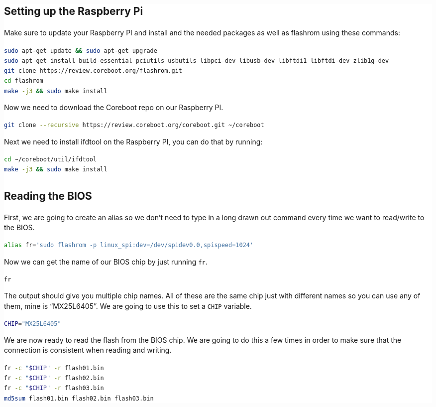## Setting up the Raspberry Pi

Make sure to update your Raspberry PI and install and the needed packages as well as flashrom using these commands:

``` sh
sudo apt-get update && sudo apt-get upgrade
sudo apt-get install build-essential pciutils usbutils libpci-dev libusb-dev libftdi1 libftdi-dev zlib1g-dev
git clone https://review.coreboot.org/flashrom.git
cd flashrom
make -j3 && sudo make install
```

Now we need to download the Coreboot repo on our Raspberry PI.

``` sh
git clone --recursive https://review.coreboot.org/coreboot.git ~/coreboot
```

Next we need to install ifdtool on the Raspberry PI, you can do that by running:

``` sh
cd ~/coreboot/util/ifdtool
make -j3 && sudo make install
```

## Reading the BIOS

First, we are going to create an alias so we don’t need to type in a long drawn out command every time we want to read/write to the BIOS.

``` sh
alias fr='sudo flashrom -p linux_spi:dev=/dev/spidev0.0,spispeed=1024'
```

Now we can get the name of our BIOS chip by just running `fr`.

``` sh
fr
```

The output should give you multiple chip names.
All of these are the same chip just with different names so you can use any of them, mine is “MX25L6405”.
We are going to use this to set a `CHIP` variable.

``` sh
CHIP="MX25L6405"
```

We are now ready to read the flash from the BIOS chip.
We are going to do this a few times in order to make sure that the connection is consistent when reading and writing.

``` sh
fr -c "$CHIP" -r flash01.bin
fr -c "$CHIP" -r flash02.bin
fr -c "$CHIP" -r flash03.bin
md5sum flash01.bin flash02.bin flash03.bin
```
